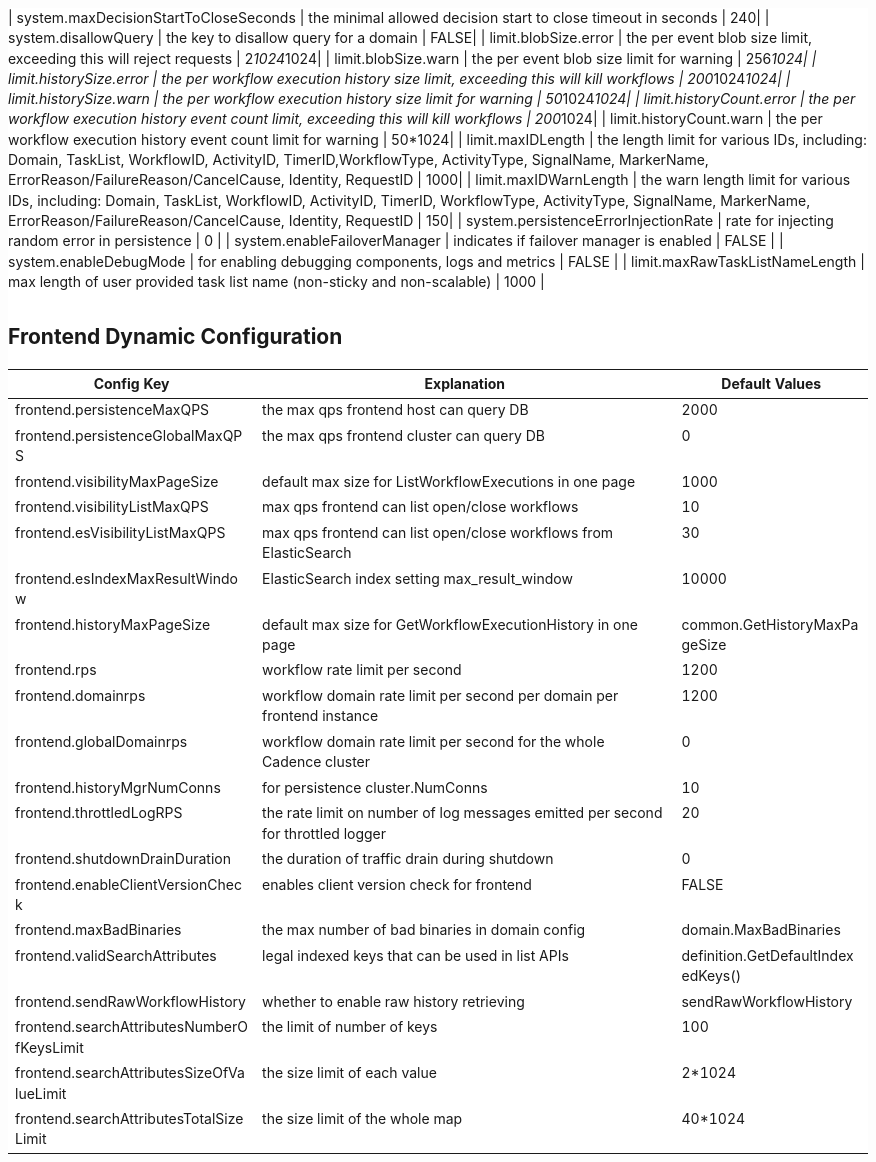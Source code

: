 | system.maxDecisionStartToCloseSeconds | the minimal allowed decision start to close timeout in seconds | 240|
| system.disallowQuery | the key to disallow query for a domain | FALSE|
| limit.blobSize.error | the per event blob size limit, exceeding this will reject requests | 2*1024*1024|
| limit.blobSize.warn | the per event blob size limit for warning | 256*1024|
| limit.historySize.error | the per workflow execution history size limit, exceeding this will kill workflows | 200*1024*1024|
| limit.historySize.warn | the per workflow execution history size limit for warning | 50*1024*1024|
| limit.historyCount.error | the per workflow execution history event count limit, exceeding this will kill workflows | 200*1024|
| limit.historyCount.warn | the per workflow execution history event count limit for warning | 50*1024|
| limit.maxIDLength | the length limit for various IDs, including: Domain, TaskList, WorkflowID, ActivityID, TimerID,WorkflowType, ActivityType, SignalName, MarkerName, ErrorReason/FailureReason/CancelCause, Identity, RequestID | 1000|
| limit.maxIDWarnLength | the warn length limit for various IDs, including: Domain, TaskList, WorkflowID, ActivityID, TimerID, WorkflowType, ActivityType, SignalName, MarkerName, ErrorReason/FailureReason/CancelCause, Identity, RequestID | 150|
|	system.persistenceErrorInjectionRate	|	rate for injecting random error in persistence	|	0	|
|	system.enableFailoverManager	|	indicates if failover manager is enabled	|	FALSE	|
|	system.enableDebugMode	|	for enabling debugging components, logs and metrics	|	FALSE	|
|	limit.maxRawTaskListNameLength	|	max length of user provided task list name (non-sticky and non-scalable)	|	1000	|

## Frontend Dynamic Configuration

| Config Key | Explanation | Default Values |
| ---------- | ----------- | -------------- |
| frontend.persistenceMaxQPS | the max qps frontend host can query DB | 2000|
| frontend.persistenceGlobalMaxQPS | the max qps frontend cluster can query DB | 0|
| frontend.visibilityMaxPageSize | default max size for ListWorkflowExecutions in one page | 1000|
| frontend.visibilityListMaxQPS | max qps frontend can list open/close workflows | 10|
| frontend.esVisibilityListMaxQPS | max qps frontend can list open/close workflows from ElasticSearch | 30|
| frontend.esIndexMaxResultWindow | ElasticSearch index setting max_result_window | 10000|
| frontend.historyMaxPageSize | default max size for GetWorkflowExecutionHistory in one page | common.GetHistoryMaxPageSize|
| frontend.rps | workflow rate limit per second | 1200|
| frontend.domainrps | workflow domain rate limit per second per domain per frontend instance | 1200|
| frontend.globalDomainrps | workflow domain rate limit per second for the whole Cadence cluster | 0|
| frontend.historyMgrNumConns | for persistence cluster.NumConns | 10|
| frontend.throttledLogRPS | the rate limit on number of log messages emitted per second for throttled logger | 20|
| frontend.shutdownDrainDuration | the duration of traffic drain during shutdown | 0|
| frontend.enableClientVersionCheck | enables client version check for frontend | FALSE|
| frontend.maxBadBinaries | the max number of bad binaries in domain config | domain.MaxBadBinaries|
| frontend.validSearchAttributes | legal indexed keys that can be used in list APIs | definition.GetDefaultIndexedKeys()|
| frontend.sendRawWorkflowHistory | whether to enable raw history retrieving | sendRawWorkflowHistory|
| frontend.searchAttributesNumberOfKeysLimit | the limit of number of keys | 100|
| frontend.searchAttributesSizeOfValueLimit | the size limit of each value | 2*1024|
| frontend.searchAttributesTotalSizeLimit | the size limit of the whole map | 40*1024|